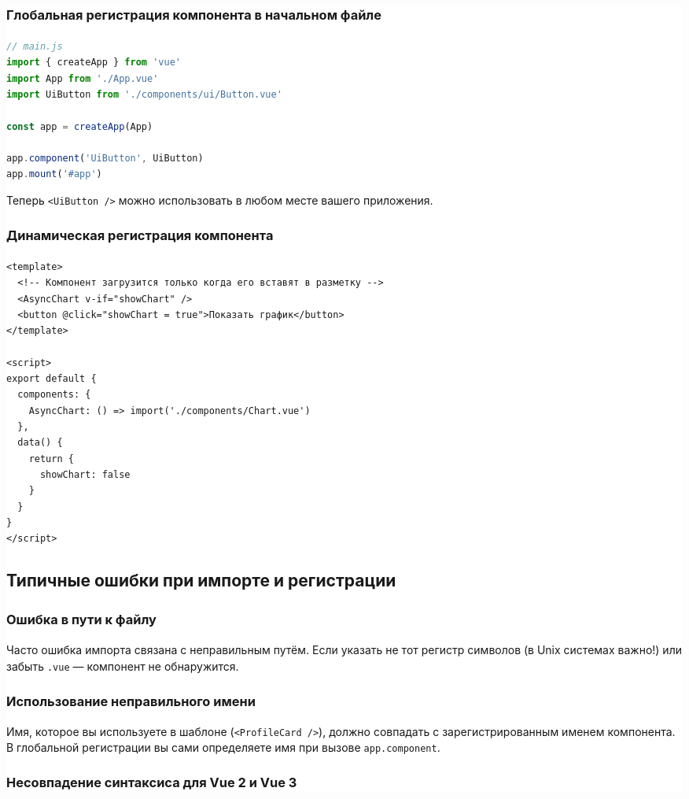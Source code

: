 ### Глобальная регистрация компонента в начальном файле

```js
// main.js
import { createApp } from 'vue'
import App from './App.vue'
import UiButton from './components/ui/Button.vue'

const app = createApp(App)

app.component('UiButton', UiButton)
app.mount('#app')
```
Теперь `<UiButton />` можно использовать в любом месте вашего приложения.

### Динамическая регистрация компонента

```vue
<template>
  <!-- Компонент загрузится только когда его вставят в разметку -->
  <AsyncChart v-if="showChart" />
  <button @click="showChart = true">Показать график</button>
</template>

<script>
export default {
  components: {
    AsyncChart: () => import('./components/Chart.vue')
  },
  data() {
    return {
      showChart: false
    }
  }
}
</script>
```

## Типичные ошибки при импорте и регистрации

### Ошибка в пути к файлу

Часто ошибка импорта связана с неправильным путём. Если указать не тот регистр символов (в Unix системах важно!) или забыть `.vue` — компонент не обнаружится.

### Использование неправильного имени

Имя, которое вы используете в шаблоне (`<ProfileCard />`), должно совпадать с зарегистрированным именем компонента. В глобальной регистрации вы сами определяете имя при вызове `app.component`.

### Несовпадение синтаксиса для Vue 2 и Vue 3
